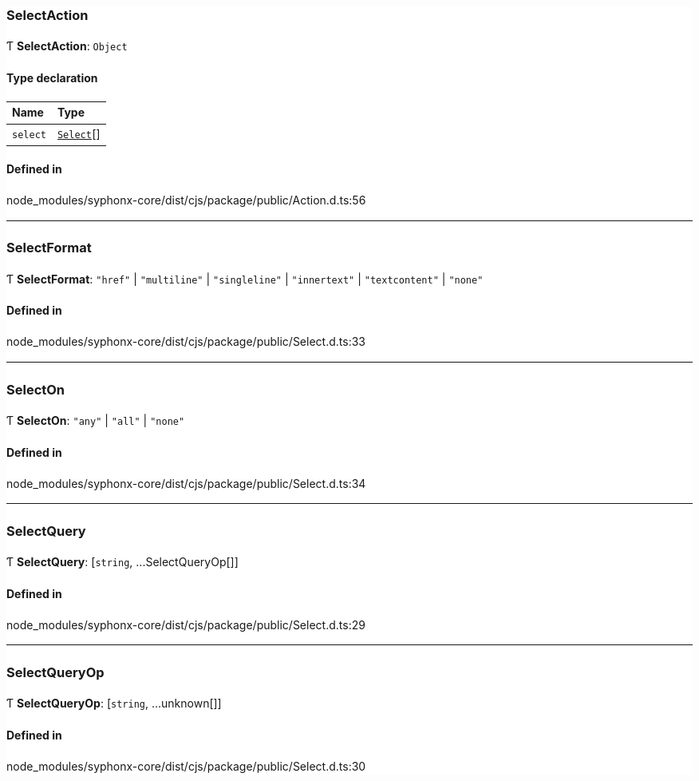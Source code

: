 ### SelectAction

Ƭ **SelectAction**: `Object`

#### Type declaration

| Name | Type |
| :------ | :------ |
| `select` | [`Select`](interfaces/Select.md)[] |

#### Defined in

node_modules/syphonx-core/dist/cjs/package/public/Action.d.ts:56

___

### SelectFormat

Ƭ **SelectFormat**: ``"href"`` \| ``"multiline"`` \| ``"singleline"`` \| ``"innertext"`` \| ``"textcontent"`` \| ``"none"``

#### Defined in

node_modules/syphonx-core/dist/cjs/package/public/Select.d.ts:33

___

### SelectOn

Ƭ **SelectOn**: ``"any"`` \| ``"all"`` \| ``"none"``

#### Defined in

node_modules/syphonx-core/dist/cjs/package/public/Select.d.ts:34

___

### SelectQuery

Ƭ **SelectQuery**: [`string`, ...SelectQueryOp[]]

#### Defined in

node_modules/syphonx-core/dist/cjs/package/public/Select.d.ts:29

___

### SelectQueryOp

Ƭ **SelectQueryOp**: [`string`, ...unknown[]]

#### Defined in

node_modules/syphonx-core/dist/cjs/package/public/Select.d.ts:30
